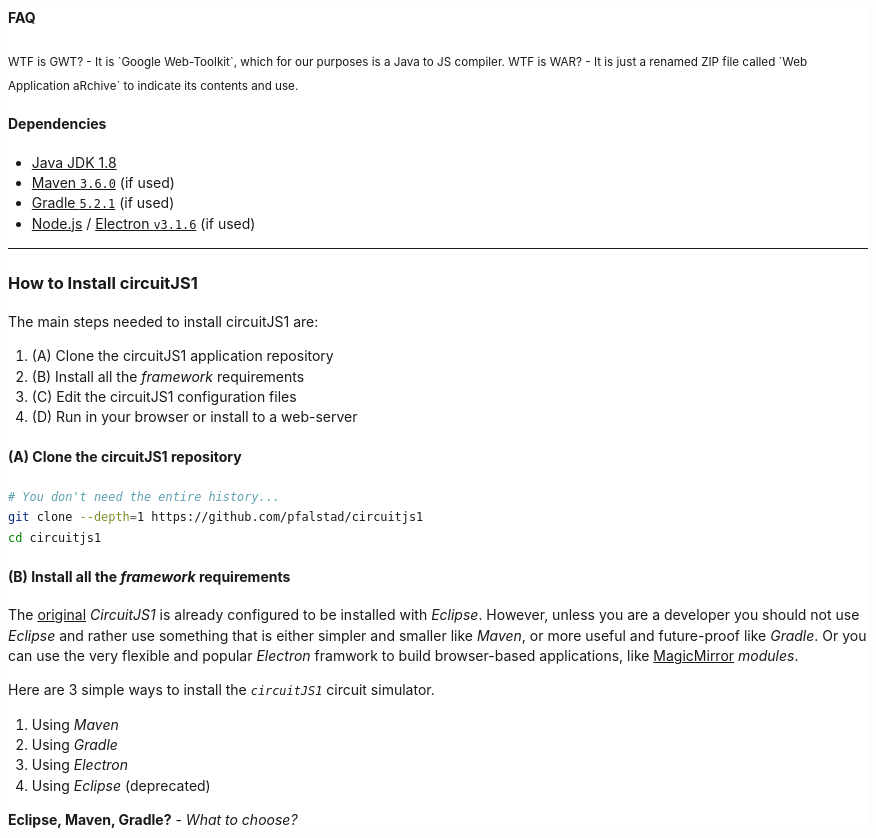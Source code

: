#### FAQ  
<sub>
WTF is GWT? - It is `Google Web-Toolkit`, which for our purposes is a Java to JS compiler.  
WTF is WAR? - It is just a renamed ZIP file called `Web Application aRchive` to indicate its contents and use.
</sub>


#### Dependencies

* [Java JDK 1.8](https://www.oracle.com/technetwork/java/javase/downloads/jdk8-downloads-2133151.html)
* [Maven `3.6.0`](https://maven.apache.org/download.cgi) (if used)
* [Gradle `5.2.1`](https://gradle.org/releases/) (if used)
* [Node.js](https://nodejs.org/en/) / [Electron `v3.1.6`](https://github.com/electron/electron/releases) (if used)

---

### How to Install circuitJS1

The main steps needed to install circuitJS1 are:

1. (A) Clone the circuitJS1 application repository
2. (B) Install all the *framework* requirements
3. (C) Edit the circuitJS1 configuration files
4. (D) Run in your browser or install to a web-server

#### (A) Clone the circuitJS1 repository

```bash
# You don't need the entire history...
git clone --depth=1 https://github.com/pfalstad/circuitjs1
cd circuitjs1
```

#### (B) Install all the *framework* requirements

The [original](https://github.com/pfalstad/circuitjs1) 
*CircuitJS1* is already configured to be installed with *Eclipse*. 
However, unless you are a developer you should not use *Eclipse* and rather 
use something that is either simpler and smaller like *Maven*, or more useful 
and future-proof like *Gradle*. Or you can use the very flexible and popular 
*Electron* framwork to build browser-based applications, like 
[MagicMirror](https://github.com/MichMich/MagicMirror) *modules*. 

Here are 3 simple ways to install the *`circuitJS1`* circuit simulator.

1. Using *Maven* 
2. Using *Gradle*
3. Using *Electron*
4. Using *Eclipse* (deprecated)


**Eclipse, Maven, Gradle?** - *What to choose?*
